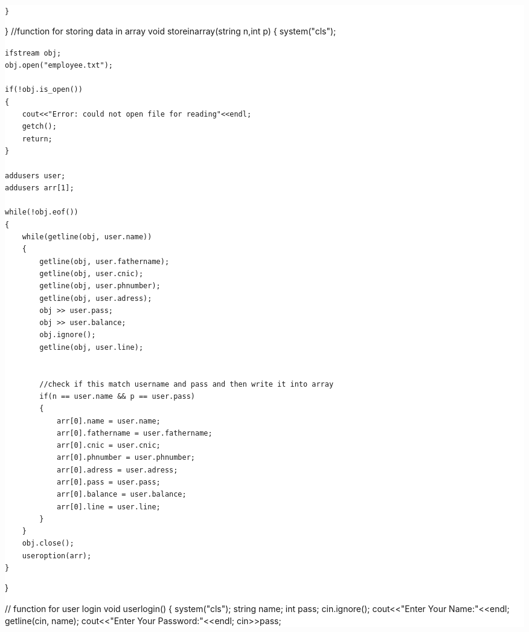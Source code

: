 	}

}
//function for storing data in array
void storeinarray(string n,int p)
{
	system("cls");
	
	ifstream obj;
	obj.open("employee.txt");
	
	if(!obj.is_open())
	{
		cout<<"Error: could not open file for reading"<<endl;
		getch();
		return;
	}
	
	addusers user;
	addusers arr[1];
	
   	while(!obj.eof())
    {
   		while(getline(obj, user.name))
		{
			getline(obj, user.fathername);
			getline(obj, user.cnic);
			getline(obj, user.phnumber);
			getline(obj, user.adress);
			obj >> user.pass;
			obj >> user.balance;
			obj.ignore();
			getline(obj, user.line);
		
		
			//check if this match username and pass and then write it into array
			if(n == user.name && p == user.pass)
			{
				arr[0].name = user.name;
				arr[0].fathername = user.fathername;
				arr[0].cnic = user.cnic;
				arr[0].phnumber = user.phnumber;
				arr[0].adress = user.adress;
				arr[0].pass = user.pass;
				arr[0].balance = user.balance;
				arr[0].line = user.line;
			}
		}
    	obj.close();
    	useroption(arr);
	}
	
}

// function for user login
 void userlogin()
{
	system("cls");
	string name;
	int pass;
	cin.ignore();
	cout<<"Enter Your Name:"<<endl;
	getline(cin, name);
	cout<<"Enter Your Password:"<<endl;
	cin>>pass;
	
